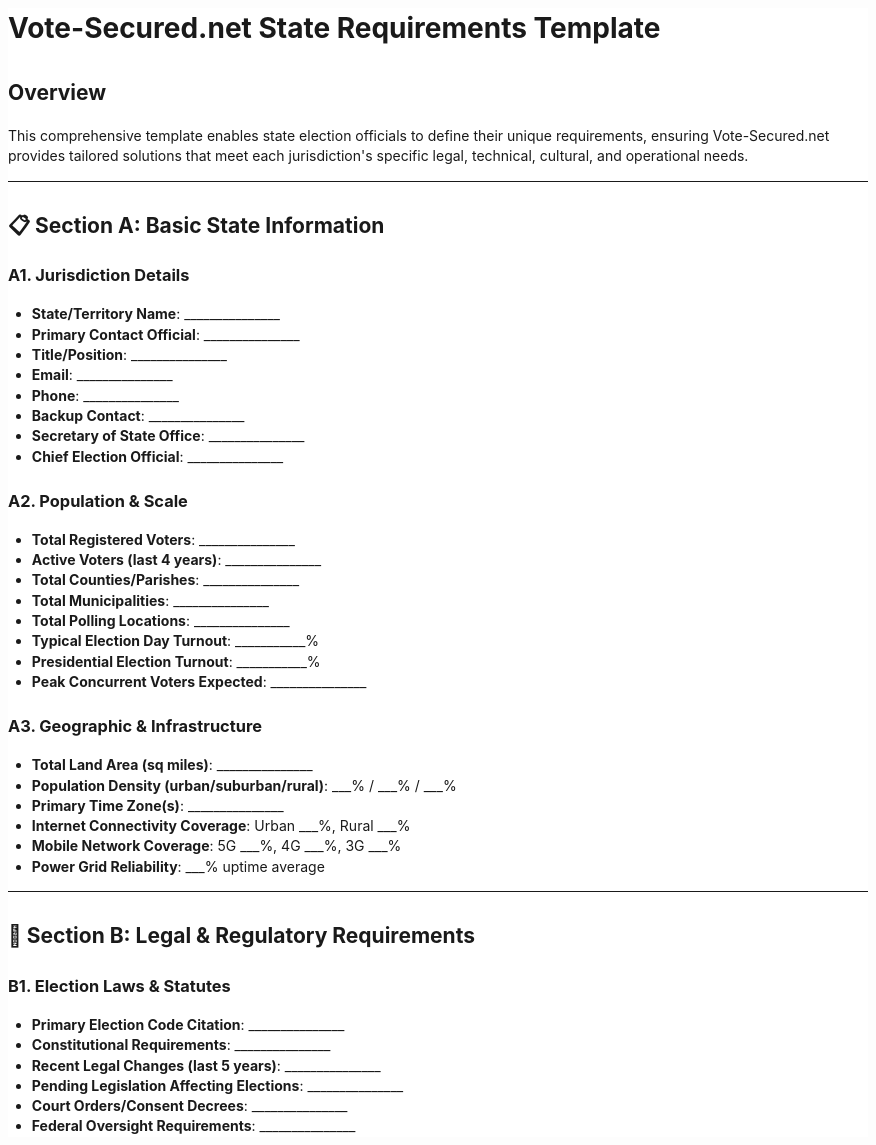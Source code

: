 # Vote-Secured.net State Requirements Template

## Overview
This comprehensive template enables state election officials to define their unique requirements, ensuring Vote-Secured.net provides tailored solutions that meet each jurisdiction's specific legal, technical, cultural, and operational needs.

---

## 📋 **Section A: Basic State Information**

### **A1. Jurisdiction Details**
- **State/Territory Name**: _______________
- **Primary Contact Official**: _______________
- **Title/Position**: _______________
- **Email**: _______________
- **Phone**: _______________
- **Backup Contact**: _______________
- **Secretary of State Office**: _______________
- **Chief Election Official**: _______________

### **A2. Population & Scale**
- **Total Registered Voters**: _______________
- **Active Voters (last 4 years)**: _______________
- **Total Counties/Parishes**: _______________
- **Total Municipalities**: _______________
- **Total Polling Locations**: _______________
- **Typical Election Day Turnout**: ___________%
- **Presidential Election Turnout**: ___________%
- **Peak Concurrent Voters Expected**: _______________

### **A3. Geographic & Infrastructure**
- **Total Land Area (sq miles)**: _______________
- **Population Density (urban/suburban/rural)**: ___% / ___% / ___%
- **Primary Time Zone(s)**: _______________
- **Internet Connectivity Coverage**: Urban ___%, Rural ___%
- **Mobile Network Coverage**: 5G ___%, 4G ___%, 3G ___%
- **Power Grid Reliability**: ___% uptime average

---

## 📜 **Section B: Legal & Regulatory Requirements**

### **B1. Election Laws & Statutes**
- **Primary Election Code Citation**: _______________
- **Constitutional Requirements**: _______________
- **Recent Legal Changes (last 5 years)**: _______________
- **Pending Legislation Affecting Elections**: _______________
- **Court Orders/Consent Decrees**: _______________
- **Federal Oversight Requirements**: _______________
